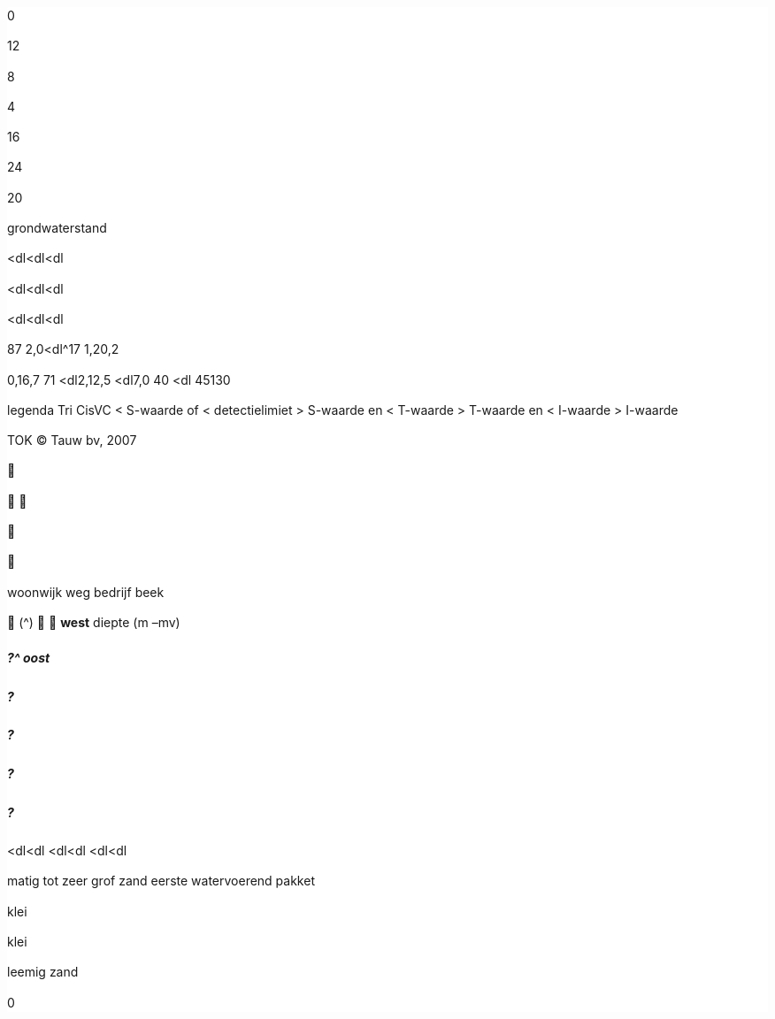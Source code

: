  0 

 12 

 8 

 4 

 16 

 24 

 20 

 grondwaterstand 

 <dl<dl<dl 

 <dl<dl<dl 

 <dl<dl<dl 

 87 2,0<dl^17 1,20,2 

 0,16,7 71 <dl2,12,5 <dl7,0 40 <dl 45130 

 legenda Tri CisVC < S-waarde of < detectielimiet > S-waarde en < T-waarde > T-waarde en < I-waarde > I-waarde 

 TOK © Tauw bv, 2007 

 

   

 

 

 woonwijk weg bedrijf beek 

 (^)   **west** diepte (m –mv) 

##### ?^ oost 

##### ? 

##### ? 

##### ? 

##### ? 

 <dl<dl <dl<dl <dl<dl 

 matig tot zeer grof zand eerste watervoerend pakket 

 klei 

 klei 

 leemig zand 

 0 
